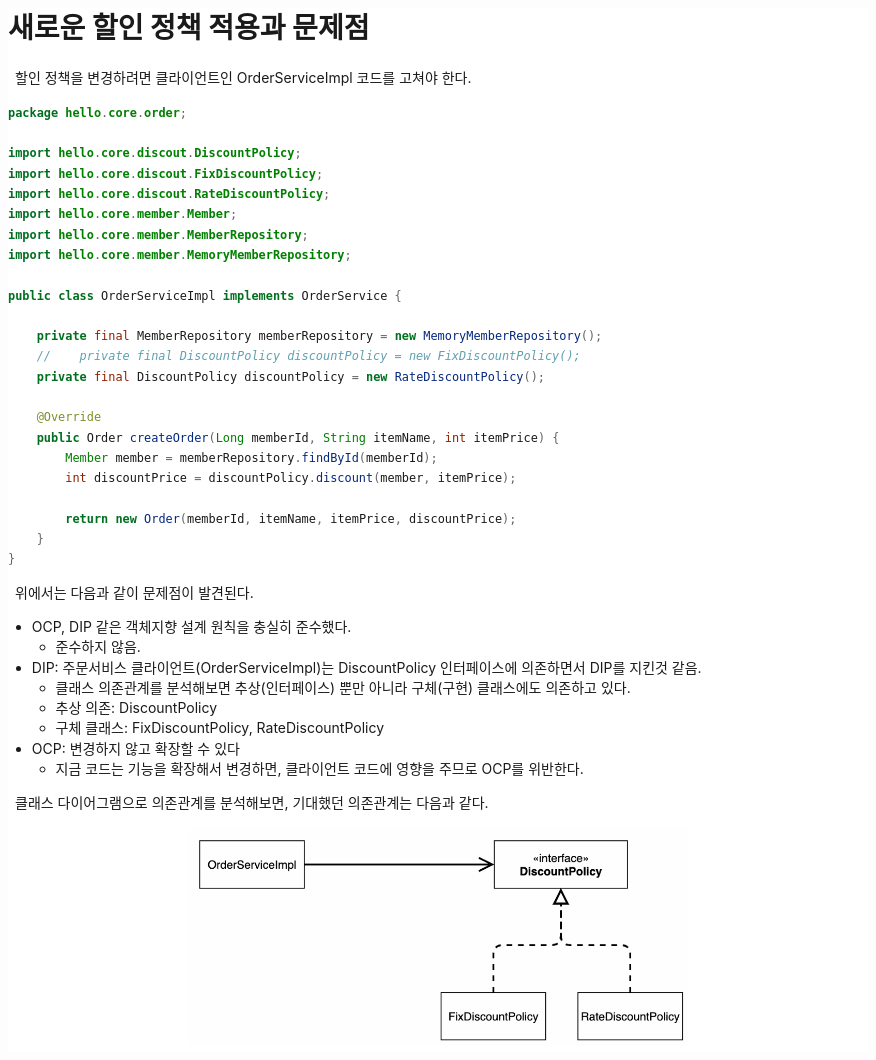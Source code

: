 새로운 할인 정책 적용과 문제점
======
&ensp;할인 정책을 변경하려면 클라이언트인 OrderServiceImpl 코드를 고쳐야 한다.
```java
package hello.core.order;

import hello.core.discout.DiscountPolicy;
import hello.core.discout.FixDiscountPolicy;
import hello.core.discout.RateDiscountPolicy;
import hello.core.member.Member;
import hello.core.member.MemberRepository;
import hello.core.member.MemoryMemberRepository;

public class OrderServiceImpl implements OrderService {

    private final MemberRepository memberRepository = new MemoryMemberRepository();
    //    private final DiscountPolicy discountPolicy = new FixDiscountPolicy();
    private final DiscountPolicy discountPolicy = new RateDiscountPolicy();
    
    @Override
    public Order createOrder(Long memberId, String itemName, int itemPrice) {
        Member member = memberRepository.findById(memberId);
        int discountPrice = discountPolicy.discount(member, itemPrice);

        return new Order(memberId, itemName, itemPrice, discountPrice);
    }
}
```

&ensp;위에서는 다음과 같이 문제점이 발견된다.
* OCP, DIP 같은 객체지향 설계 원칙을 충실히 준수했다.
  - 준수하지 않음.
* DIP: 주문서비스 클라이언트(OrderServiceImpl)는 DiscountPolicy 인터페이스에 의존하면서 DIP를 지킨것 같음.
  - 클래스 의존관계를 분석해보면 추상(인터페이스) 뿐만 아니라 구체(구현) 클래스에도 의존하고 있다.
  - 추상 의존: DiscountPolicy
  - 구체 클래스: FixDiscountPolicy, RateDiscountPolicy
* OCP: 변경하지 않고 확장할 수 있다
  - 지금 코드는 기능을 확장해서 변경하면, 클라이언트 코드에 영향을 주므로 OCP를 위반한다.

&ensp;클래스 다이어그램으로 의존관계를 분석해보면, 기대했던 의존관계는 다음과 같다.<br/>
<p align="center"><img src="/assets/img/김영한의 스프링 핵심 원리/3장 스프링 핵심 원리 이해2/2-1.png" width="500"></p>
